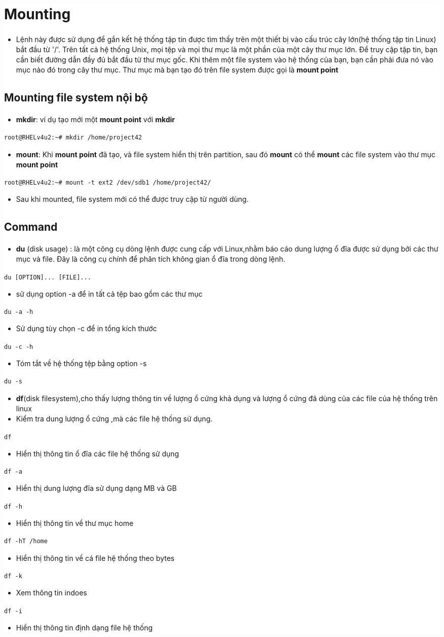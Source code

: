 # Mounting # 
- Lệnh này được sử dụng để gắn kết hệ thống tập tin được tìm thấy trên một thiết bị vào cấu trúc cây lớn(hệ thống tập tin Linux) bắt đầu từ '/'. Trên tất cả hệ thống Unix, mọi tệp và mọi thư mục là một phần của một cây thư mục lớn. Để truy cập tập tin, bạn cần biết đường dẫn đầy đủ bắt đầu từ thư mục gốc. Khi thêm một file system vào hệ thống của bạn, bạn cần phải đưa nó vào mục nào đó trong cây thư mục. Thư mục mà bạn tạo đó trên file system được gọi là **mount point** 
## Mounting file system nội bộ ## 
- **mkdir**: ví dụ tạo mới một **mount point** với **mkdir**
```
root@RHELv4u2:~# mkdir /home/project42
```
- **mount**: Khi **mount point** đã tạo, và file system hiển thị trên partition, sau đó **mount** có thể **mount** các file system vào thư mục **mount point**
```
root@RHELv4u2:~# mount -t ext2 /dev/sdb1 /home/project42/
```
- Sau khi mounted, file system mới có thể được truy cập từ người dùng.

## Command ## 
- **du** (disk usage) : là một công cụ dòng lệnh được cung cấp với Linux,nhằm báo cáo dung lượng ổ đĩa được sử dụng bởi các thư mục và file. Đây là công cụ chính để phân tích không gian ổ đĩa trong dòng lệnh. 
```
du [OPTION]... [FILE]...
```
- sử dụng option -a để in tất cả tệp bao gồm các thư mục
``` 
du -a -h
```
- Sử dụng tùy chọn -c để in tổng kích thước 
```
du -c -h 
```
- Tóm tắt về hệ thống tệp bằng option -s 
```
du -s 
```

- **df**(disk filesystem),cho thấy lượng thông tin về lượng ổ cứng khả dụng và lượng ổ cứng đã dùng của các file của hệ thống trên linux 
- Kiểm tra dung lượng ổ cứng ,mà các file hệ thống sử dụng. 
```
df
```
- Hiển thị thông tin ổ đĩa các file hệ thống sử dụng 
```
df -a 
```
- Hiển thị dung lượng đĩa sử dụng dạng MB và GB 
```
df -h 
```
- Hiển thị thông tin về thư mục home 
```
df -hT /home  
```
- Hiển thị thông tin về cá file hệ thống theo bytes 
```
df -k 
```
- Xem thông tin indoes 
```
df -i 
```
- Hiển thị thông tin định dạng file hệ thống 
```
```
